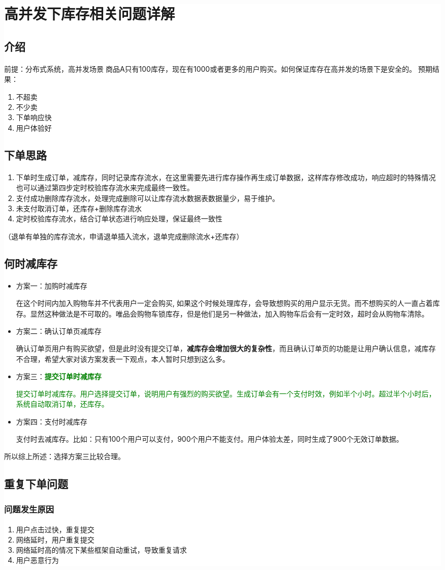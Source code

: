 # 高并发下库存相关问题详解

## 介绍

前提：分布式系统，高并发场景
商品A只有100库存，现在有1000或者更多的用户购买。如何保证库存在高并发的场景下是安全的。
预期结果：

1. 不超卖 
2. 不少卖 
3. 下单响应快
4. 用户体验好



## 下单思路

1. 下单时生成订单，减库存，同时记录库存流水，在这里需要先进行库存操作再生成订单数据，这样库存修改成功，响应超时的特殊情况也可以通过第四步定时校验库存流水来完成最终一致性。
2. 支付成功删除库存流水，处理完成删除可以让库存流水数据表数据量少，易于维护。
3. 未支付取消订单，还库存+删除库存流水
4. 定时校验库存流水，结合订单状态进行响应处理，保证最终一致性

（退单有单独的库存流水，申请退单插入流水，退单完成删除流水+还库存）



## 何时减库存

- 方案一：加购时减库存

  在这个时间内加入购物车并不代表用户一定会购买, 如果这个时候处理库存，会导致想购买的用户显示无货。而不想购买的人一直占着库存。显然这种做法是不可取的。唯品会购物车锁库存，但是他们是另一种做法，加入购物车后会有一定时效，超时会从购物车清除。

- 方案二：确认订单页减库存

  确认订单页用户有购买欲望，但是此时没有提交订单，**减库存会增加很大的复杂性**，而且确认订单页的功能是让用户确认信息，减库存不合理，希望大家对该方案发表一下观点，本人暂时只想到这么多。

- 方案三：<span style="color:green">**提交订单时减库存**</span>

  <span style="color:green">提交订单时减库存。用户选择提交订单，说明用户有强烈的购买欲望。生成订单会有一个支付时效，例如半个小时。超过半个小时后，系统自动取消订单，还库存。</span>

- 方案四：支付时减库存

  支付时去减库存。比如：只有100个用户可以支付，900个用户不能支付。用户体验太差，同时生成了900个无效订单数据。

所以综上所述：选择方案三比较合理。



## 重复下单问题

### 问题发生原因

1. 用户点击过快，重复提交
2. 网络延时，用户重复提交
3. 网络延时高的情况下某些框架自动重试，导致重复请求
4. 用户恶意行为
